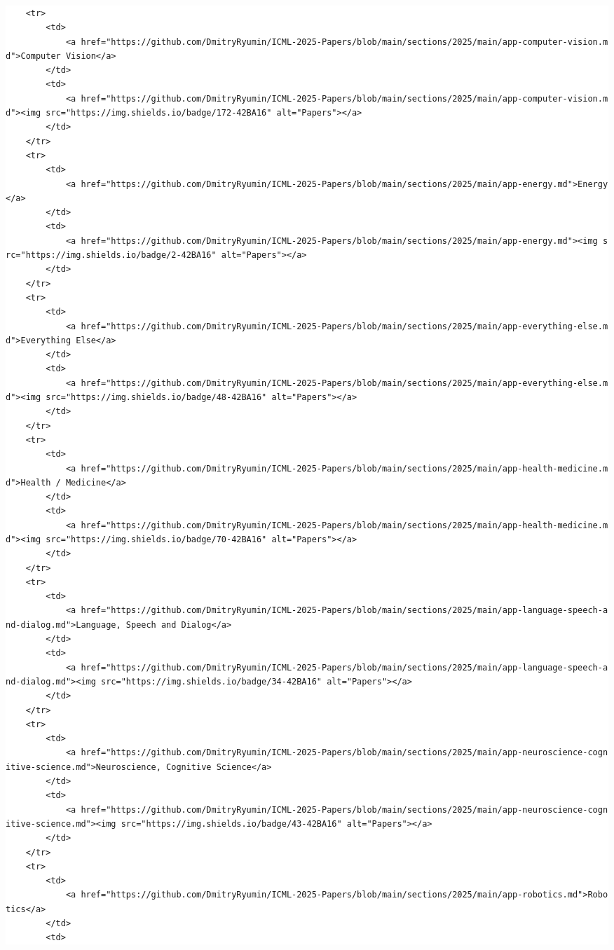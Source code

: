         <tr>
            <td>
                <a href="https://github.com/DmitryRyumin/ICML-2025-Papers/blob/main/sections/2025/main/app-computer-vision.md">Computer Vision</a>
            </td>
            <td>
                <a href="https://github.com/DmitryRyumin/ICML-2025-Papers/blob/main/sections/2025/main/app-computer-vision.md"><img src="https://img.shields.io/badge/172-42BA16" alt="Papers"></a>
            </td>
        </tr>
        <tr>
            <td>
                <a href="https://github.com/DmitryRyumin/ICML-2025-Papers/blob/main/sections/2025/main/app-energy.md">Energy</a>
            </td>
            <td>
                <a href="https://github.com/DmitryRyumin/ICML-2025-Papers/blob/main/sections/2025/main/app-energy.md"><img src="https://img.shields.io/badge/2-42BA16" alt="Papers"></a>
            </td>
        </tr>
        <tr>
            <td>
                <a href="https://github.com/DmitryRyumin/ICML-2025-Papers/blob/main/sections/2025/main/app-everything-else.md">Everything Else</a>
            </td>
            <td>
                <a href="https://github.com/DmitryRyumin/ICML-2025-Papers/blob/main/sections/2025/main/app-everything-else.md"><img src="https://img.shields.io/badge/48-42BA16" alt="Papers"></a>
            </td>
        </tr>
        <tr>
            <td>
                <a href="https://github.com/DmitryRyumin/ICML-2025-Papers/blob/main/sections/2025/main/app-health-medicine.md">Health / Medicine</a>
            </td>
            <td>
                <a href="https://github.com/DmitryRyumin/ICML-2025-Papers/blob/main/sections/2025/main/app-health-medicine.md"><img src="https://img.shields.io/badge/70-42BA16" alt="Papers"></a>
            </td>
        </tr>
        <tr>
            <td>
                <a href="https://github.com/DmitryRyumin/ICML-2025-Papers/blob/main/sections/2025/main/app-language-speech-and-dialog.md">Language, Speech and Dialog</a>
            </td>
            <td>
                <a href="https://github.com/DmitryRyumin/ICML-2025-Papers/blob/main/sections/2025/main/app-language-speech-and-dialog.md"><img src="https://img.shields.io/badge/34-42BA16" alt="Papers"></a>
            </td>
        </tr>
        <tr>
            <td>
                <a href="https://github.com/DmitryRyumin/ICML-2025-Papers/blob/main/sections/2025/main/app-neuroscience-cognitive-science.md">Neuroscience, Cognitive Science</a>
            </td>
            <td>
                <a href="https://github.com/DmitryRyumin/ICML-2025-Papers/blob/main/sections/2025/main/app-neuroscience-cognitive-science.md"><img src="https://img.shields.io/badge/43-42BA16" alt="Papers"></a>
            </td>
        </tr>
        <tr>
            <td>
                <a href="https://github.com/DmitryRyumin/ICML-2025-Papers/blob/main/sections/2025/main/app-robotics.md">Robotics</a>
            </td>
            <td>